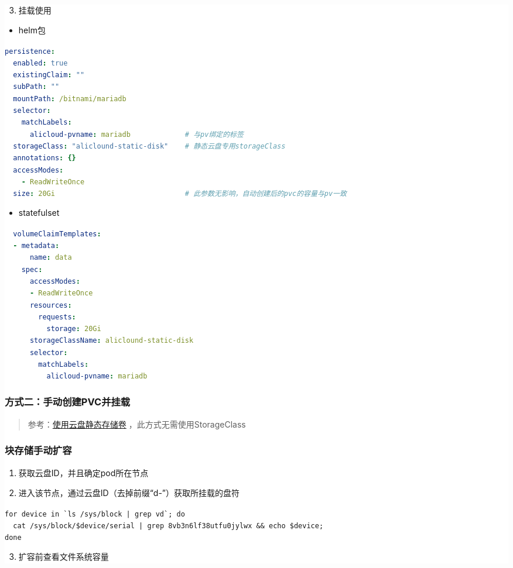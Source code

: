3. 挂载使用

- helm包

```yaml
persistence:
  enabled: true
  existingClaim: ""
  subPath: ""
  mountPath: /bitnami/mariadb
  selector:
    matchLabels:           
      alicloud-pvname: mariadb             # 与pv绑定的标签
  storageClass: "aliclound-static-disk"    # 静态云盘专用storageClass
  annotations: {}
  accessModes:
    - ReadWriteOnce
  size: 20Gi                               # 此参数无影响，自动创建后的pvc的容量与pv一致
```

- statefulset

```yaml
  volumeClaimTemplates:
  - metadata:
      name: data
    spec:
      accessModes:
      - ReadWriteOnce
      resources:
        requests:
          storage: 20Gi
      storageClassName: aliclound-static-disk
      selector:
        matchLabels:
          alicloud-pvname: mariadb         
```

### 方式二：手动创建PVC并挂载

> 参考：[使用云盘静态存储卷](https://help.aliyun.com/document_detail/127601.html) ，此方式无需使用StorageClass

### 块存储手动扩容

1. 获取云盘ID，并且确定pod所在节点

2. 进入该节点，通过云盘ID（去掉前缀“d-”）获取所挂载的盘符

```shell
for device in `ls /sys/block | grep vd`; do 
  cat /sys/block/$device/serial | grep 8vb3n6lf38utfu0jylwx && echo $device; 
done
```

3. 扩容前查看文件系统容量
